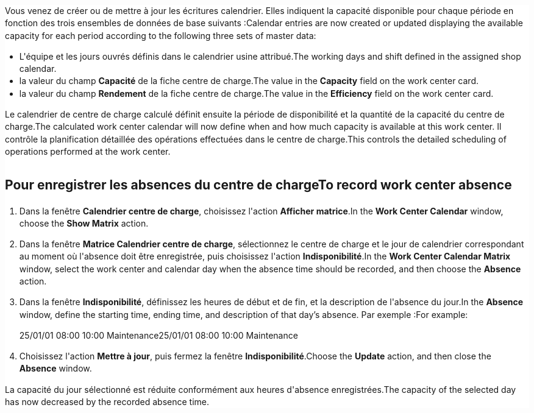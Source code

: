 <span data-ttu-id="1a917-159">Vous venez de créer ou de mettre à jour les écritures calendrier. Elles indiquent la capacité disponible pour chaque période en fonction des trois ensembles de données de base suivants :</span><span class="sxs-lookup"><span data-stu-id="1a917-159">Calendar entries are now created or updated displaying the available capacity for each period according to the following three sets of master data:</span></span>  

- <span data-ttu-id="1a917-160">L'équipe et les jours ouvrés définis dans le calendrier usine attribué.</span><span class="sxs-lookup"><span data-stu-id="1a917-160">The working days and shift defined in the assigned shop calendar.</span></span>  
- <span data-ttu-id="1a917-161">la valeur du champ **Capacité** de la fiche centre de charge.</span><span class="sxs-lookup"><span data-stu-id="1a917-161">The value in the **Capacity** field on the work center card.</span></span>  
- <span data-ttu-id="1a917-162">la valeur du champ **Rendement** de la fiche centre de charge.</span><span class="sxs-lookup"><span data-stu-id="1a917-162">The value in the **Efficiency** field on the work center card.</span></span>  

<span data-ttu-id="1a917-163">Le calendrier de centre de charge calculé définit ensuite la période de disponibilité et la quantité de la capacité du centre de charge.</span><span class="sxs-lookup"><span data-stu-id="1a917-163">The calculated work center calendar will now define when and how much capacity is available at this work center.</span></span> <span data-ttu-id="1a917-164">Il contrôle la planification détaillée des opérations effectuées dans le centre de charge.</span><span class="sxs-lookup"><span data-stu-id="1a917-164">This controls the detailed scheduling of operations performed at the work center.</span></span>  

## <a name="to-record-work-center-absence"></a><span data-ttu-id="1a917-165">Pour enregistrer les absences du centre de charge</span><span class="sxs-lookup"><span data-stu-id="1a917-165">To record work center absence</span></span>  
1.  <span data-ttu-id="1a917-166">Dans la fenêtre **Calendrier centre de charge**, choisissez l'action **Afficher matrice**.</span><span class="sxs-lookup"><span data-stu-id="1a917-166">In the **Work Center Calendar** window, choose the **Show Matrix** action.</span></span>
2. <span data-ttu-id="1a917-167">Dans la fenêtre **Matrice Calendrier centre de charge**, sélectionnez le centre de charge et le jour de calendrier correspondant au moment où l'absence doit être enregistrée, puis choisissez l'action **Indisponibilité**.</span><span class="sxs-lookup"><span data-stu-id="1a917-167">In the **Work Center Calendar Matrix** window, select the work center and calendar day when the absence time should be recorded, and then choose the **Absence** action.</span></span>  
3.  <span data-ttu-id="1a917-168">Dans la fenêtre **Indisponibilité**, définissez les heures de début et de fin, et la description de l'absence du jour.</span><span class="sxs-lookup"><span data-stu-id="1a917-168">In the **Absence** window, define the starting time, ending time, and description of that day’s absence.</span></span> <span data-ttu-id="1a917-169">Par exemple :</span><span class="sxs-lookup"><span data-stu-id="1a917-169">For example:</span></span>  

    <span data-ttu-id="1a917-170">25/01/01 08:00 10:00 Maintenance</span><span class="sxs-lookup"><span data-stu-id="1a917-170">25/01/01 08:00 10:00 Maintenance</span></span>  

4.  <span data-ttu-id="1a917-171">Choisissez l'action **Mettre à jour**, puis fermez la fenêtre **Indisponibilité**.</span><span class="sxs-lookup"><span data-stu-id="1a917-171">Choose the **Update** action, and then close the **Absence** window.</span></span>  

<span data-ttu-id="1a917-172">La capacité du jour sélectionné est réduite conformément aux heures d'absence enregistrées.</span><span class="sxs-lookup"><span data-stu-id="1a917-172">The capacity of the selected day has now decreased by the recorded absence time.</span></span>  
